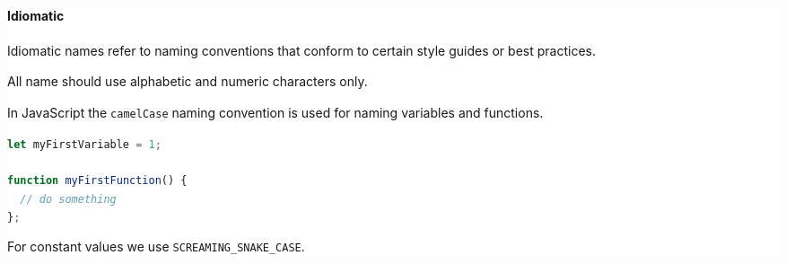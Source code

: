 #### Idiomatic
Idiomatic names refer to naming conventions that conform to certain style guides or best practices.

All name should use alphabetic and numeric characters only.

In JavaScript the `camelCase` naming convention is used for naming variables and functions. 
```javascript
let myFirstVariable = 1;

function myFirstFunction() {
  // do something 
};
```
For constant values we use `SCREAMING_SNAKE_CASE`.







